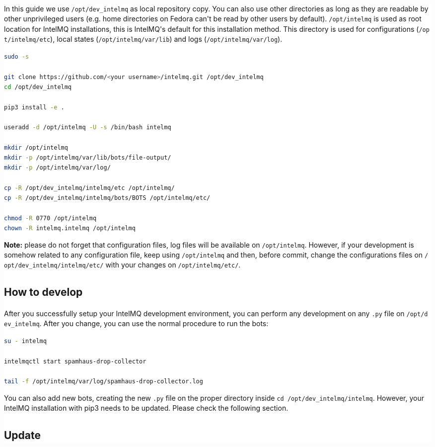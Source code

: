 In this guide we use `/opt/dev_intelmq` as local repository copy. You can also use other directories as long as they are readable by other unprivileged users (e.g. home directories on Fedora can't be read by other users by default).
`/opt/intelmq` is used as root location for IntelMQ installations, this is IntelMQ's default for this installation method. This directory is used for configurations (`/opt/intelmq/etc`), local states (`/opt/intelmq/var/lib`) and logs (`/opt/intelmq/var/log`).

```bash
sudo -s

git clone https://github.com/<your username>/intelmq.git /opt/dev_intelmq
cd /opt/dev_intelmq

pip3 install -e .

useradd -d /opt/intelmq -U -s /bin/bash intelmq

mkdir /opt/intelmq
mkdir -p /opt/intelmq/var/lib/bots/file-output/
mkdir -p /opt/intelmq/var/log/

cp -R /opt/dev_intelmq/intelmq/etc /opt/intelmq/
cp -R /opt/dev_intelmq/intelmq/bots/BOTS /opt/intelmq/etc/

chmod -R 0770 /opt/intelmq
chown -R intelmq.intelmq /opt/intelmq
```

**Note:** please do not forget that configuration files, log files will be available on `/opt/intelmq`. However, if your development is somehow related to any configuration file, keep using `/opt/intelmq` and then, before commit, change the configurations files on `/opt/dev_intelmq/intelmq/etc/` with your changes on `/opt/intelmq/etc/`.


## How to develop

After you successfully setup your IntelMQ development environment, you can perform any development on any `.py` file on `/opt/dev_intelmq`. After you change, you can use the normal procedure to run the bots:

```bash
su - intelmq

intelmqctl start spamhaus-drop-collector

tail -f /opt/intelmq/var/log/spamhaus-drop-collector.log
```

You can also add new bots, creating the new `.py` file on the proper directory inside `cd /opt/dev_intelmq/intelmq`. However, your IntelMQ installation with pip3 needs to be updated. Please check the following section.


## Update
